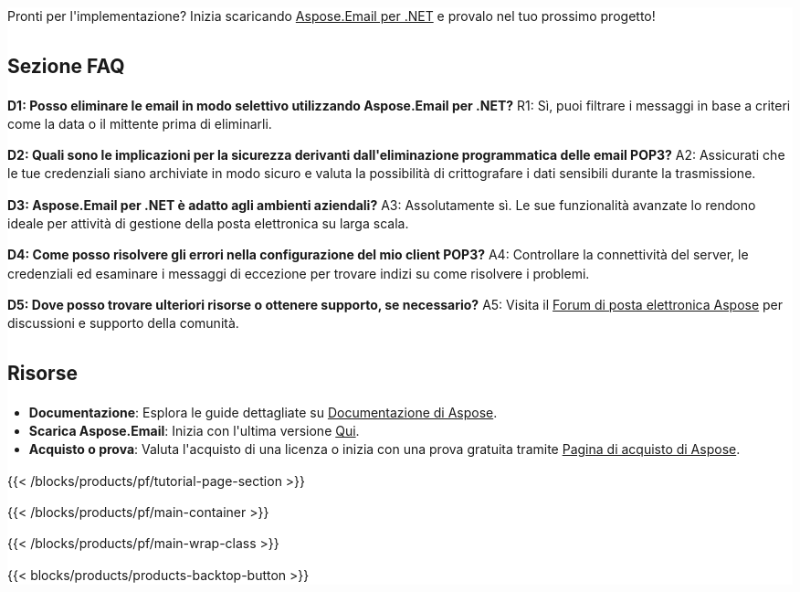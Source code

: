Pronti per l'implementazione? Inizia scaricando [Aspose.Email per .NET](https://releases.aspose.com/email/net/) e provalo nel tuo prossimo progetto!

## Sezione FAQ
**D1: Posso eliminare le email in modo selettivo utilizzando Aspose.Email per .NET?**
R1: Sì, puoi filtrare i messaggi in base a criteri come la data o il mittente prima di eliminarli.

**D2: Quali sono le implicazioni per la sicurezza derivanti dall'eliminazione programmatica delle email POP3?**
A2: Assicurati che le tue credenziali siano archiviate in modo sicuro e valuta la possibilità di crittografare i dati sensibili durante la trasmissione.

**D3: Aspose.Email per .NET è adatto agli ambienti aziendali?**
A3: Assolutamente sì. Le sue funzionalità avanzate lo rendono ideale per attività di gestione della posta elettronica su larga scala.

**D4: Come posso risolvere gli errori nella configurazione del mio client POP3?**
A4: Controllare la connettività del server, le credenziali ed esaminare i messaggi di eccezione per trovare indizi su come risolvere i problemi.

**D5: Dove posso trovare ulteriori risorse o ottenere supporto, se necessario?**
A5: Visita il [Forum di posta elettronica Aspose](https://forum.aspose.com/c/email/10) per discussioni e supporto della comunità.

## Risorse
- **Documentazione**: Esplora le guide dettagliate su [Documentazione di Aspose](https://reference.aspose.com/email/net/).
- **Scarica Aspose.Email**: Inizia con l'ultima versione [Qui](https://releases.aspose.com/email/net/).
- **Acquisto o prova**: Valuta l'acquisto di una licenza o inizia con una prova gratuita tramite [Pagina di acquisto di Aspose](https://purchase.aspose.com/buy).

{{< /blocks/products/pf/tutorial-page-section >}}

{{< /blocks/products/pf/main-container >}}

{{< /blocks/products/pf/main-wrap-class >}}

{{< blocks/products/products-backtop-button >}}